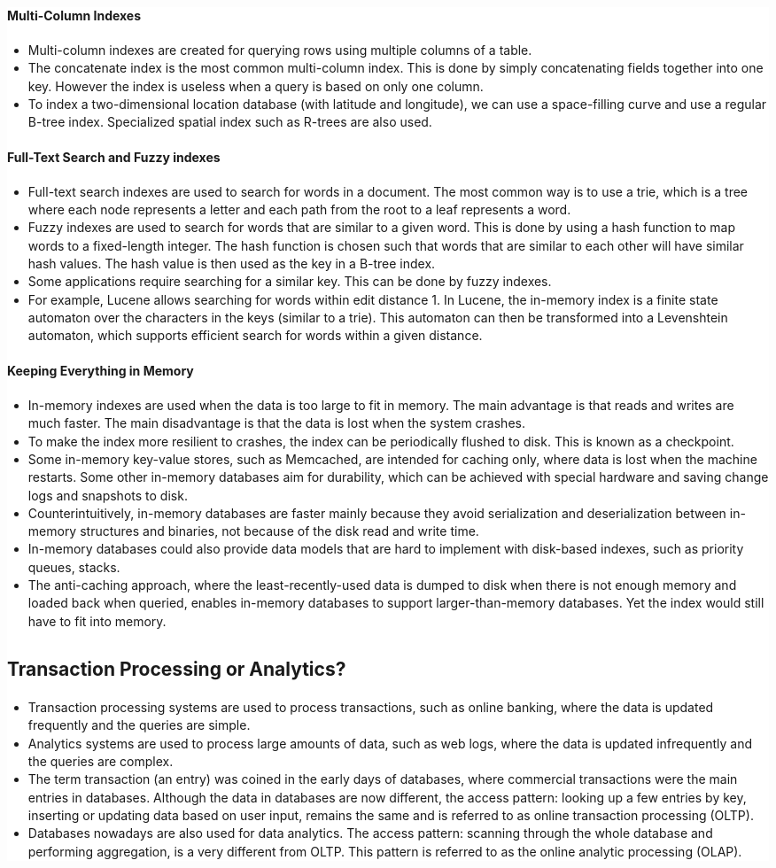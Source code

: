 #### Multi-Column Indexes
* Multi-column indexes are created for querying rows using multiple columns of a table.
* The concatenate index is the most common multi-column index. This is done by simply concatenating fields together into one key. However the index is useless when a query is based on only one column.
* To index a two-dimensional location database (with latitude and longitude), we can use a space-filling curve and use a regular B-tree index. Specialized spatial index such as R-trees are also used.

#### Full-Text Search and Fuzzy indexes
* Full-text search indexes are used to search for words in a document. The most common way is to use a trie, which is a tree where each node represents a letter and each path from the root to a leaf represents a word.
* Fuzzy indexes are used to search for words that are similar to a given word. This is done by using a hash function to map words to a fixed-length integer. The hash function is chosen such that words that are similar to each other will have similar hash values. The hash value is then used as the key in a B-tree index.
* Some applications require searching for a similar key. This can be done by fuzzy indexes.
* For example, Lucene allows searching for words within edit distance 1. In Lucene, the in-memory index is a finite state automaton over the characters in the keys (similar to a trie). This automaton can then be transformed into a Levenshtein automaton, which supports efficient search for words within a given distance.

#### Keeping Everything in Memory
* In-memory indexes are used when the data is too large to fit in memory. The main advantage is that reads and writes are much faster. The main disadvantage is that the data is lost when the system crashes.
* To make the index more resilient to crashes, the index can be periodically flushed to disk. This is known as a checkpoint.
* Some in-memory key-value stores, such as Memcached, are intended for caching only, where data is lost when the machine restarts. Some other in-memory databases aim for durability, which can be achieved with special hardware and saving change logs and snapshots to disk.
* Counterintuitively, in-memory databases are faster mainly because they avoid serialization and deserialization between in-memory structures and binaries, not because of the disk read and write time.
* In-memory databases could also provide data models that are hard to implement with disk-based indexes, such as priority queues, stacks.
* The anti-caching approach, where the least-recently-used data is dumped to disk when there is not enough memory and loaded back when queried, enables in-memory databases to support larger-than-memory databases. Yet the index would still have to fit into memory.

## Transaction Processing or Analytics?
* Transaction processing systems are used to process transactions, such as online banking, where the data is updated frequently and the queries are simple.
* Analytics systems are used to process large amounts of data, such as web logs, where the data is updated infrequently and the queries are complex.
* The term transaction (an entry) was coined in the early days of databases, where commercial transactions were the main entries in databases. Although the data in databases are now different, the access pattern: looking up a few entries by key, inserting or updating data based on user input, remains the same and is referred to as online transaction processing (OLTP).
* Databases nowadays are also used for data analytics. The access pattern: scanning through the whole database and performing aggregation, is a very different from OLTP. This pattern is referred to as the online analytic processing (OLAP).
